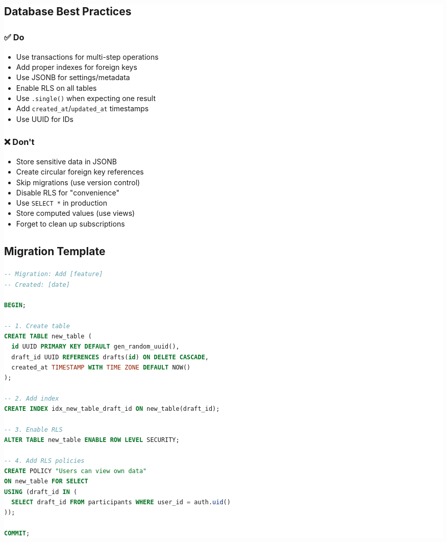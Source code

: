 ## Database Best Practices

### ✅ Do
- Use transactions for multi-step operations
- Add proper indexes for foreign keys
- Use JSONB for settings/metadata
- Enable RLS on all tables
- Use `.single()` when expecting one result
- Add `created_at`/`updated_at` timestamps
- Use UUID for IDs

### ❌ Don't
- Store sensitive data in JSONB
- Create circular foreign key references
- Skip migrations (use version control)
- Disable RLS for "convenience"
- Use `SELECT *` in production
- Store computed values (use views)
- Forget to clean up subscriptions

## Migration Template
```sql
-- Migration: Add [feature]
-- Created: [date]

BEGIN;

-- 1. Create table
CREATE TABLE new_table (
  id UUID PRIMARY KEY DEFAULT gen_random_uuid(),
  draft_id UUID REFERENCES drafts(id) ON DELETE CASCADE,
  created_at TIMESTAMP WITH TIME ZONE DEFAULT NOW()
);

-- 2. Add index
CREATE INDEX idx_new_table_draft_id ON new_table(draft_id);

-- 3. Enable RLS
ALTER TABLE new_table ENABLE ROW LEVEL SECURITY;

-- 4. Add RLS policies
CREATE POLICY "Users can view own data"
ON new_table FOR SELECT
USING (draft_id IN (
  SELECT draft_id FROM participants WHERE user_id = auth.uid()
));

COMMIT;
```

